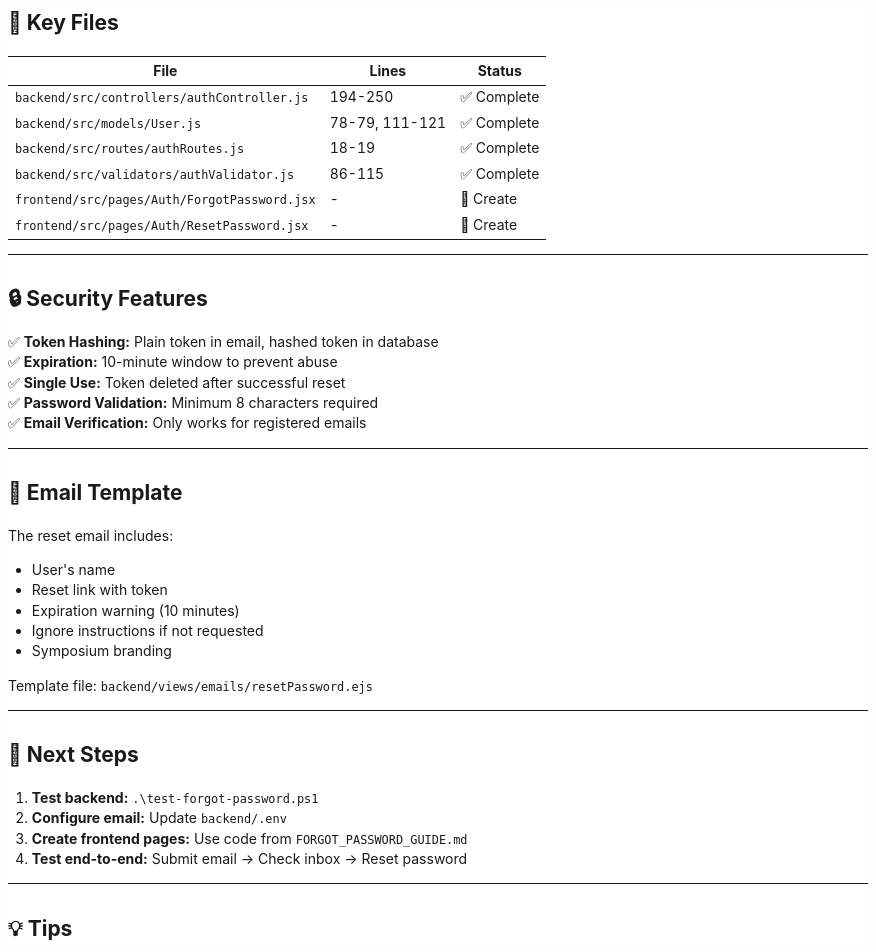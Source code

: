 
## 📁 Key Files

| File | Lines | Status |
|------|-------|--------|
| `backend/src/controllers/authController.js` | 194-250 | ✅ Complete |
| `backend/src/models/User.js` | 78-79, 111-121 | ✅ Complete |
| `backend/src/routes/authRoutes.js` | 18-19 | ✅ Complete |
| `backend/src/validators/authValidator.js` | 86-115 | ✅ Complete |
| `frontend/src/pages/Auth/ForgotPassword.jsx` | - | 📝 Create |
| `frontend/src/pages/Auth/ResetPassword.jsx` | - | 📝 Create |

---

## 🔒 Security Features

✅ **Token Hashing:** Plain token in email, hashed token in database  
✅ **Expiration:** 10-minute window to prevent abuse  
✅ **Single Use:** Token deleted after successful reset  
✅ **Password Validation:** Minimum 8 characters required  
✅ **Email Verification:** Only works for registered emails  

---

## 📧 Email Template

The reset email includes:
- User's name
- Reset link with token
- Expiration warning (10 minutes)
- Ignore instructions if not requested
- Symposium branding

Template file: `backend/views/emails/resetPassword.ejs`

---

## 🎯 Next Steps

1. **Test backend:** `.\test-forgot-password.ps1`
2. **Configure email:** Update `backend/.env`
3. **Create frontend pages:** Use code from `FORGOT_PASSWORD_GUIDE.md`
4. **Test end-to-end:** Submit email → Check inbox → Reset password

---

## 💡 Tips
